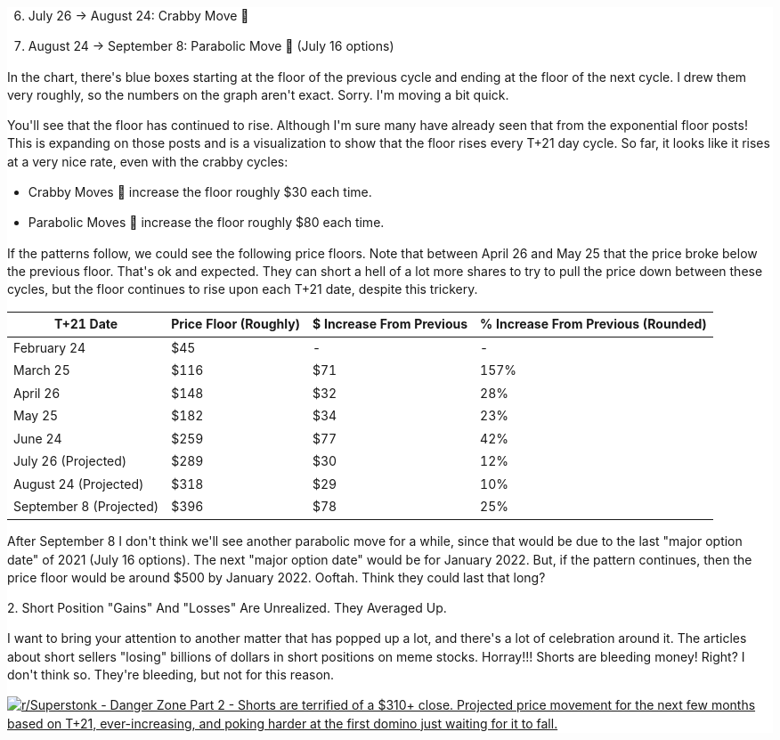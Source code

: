 6.  July 26 -> August 24: Crabby Move 🦀

7.  August 24 -> September 8: Parabolic Move 🚀 (July 16 options)

In the chart, there's blue boxes starting at the floor of the previous cycle and ending at the floor of the next cycle. I drew them very roughly, so the numbers on the graph aren't exact. Sorry. I'm moving a bit quick.

You'll see that the floor has continued to rise. Although I'm sure many have already seen that from the exponential floor posts! This is expanding on those posts and is a visualization to show that the floor rises every T+21 day cycle. So far, it looks like it rises at a very nice rate, even with the crabby cycles:

-   Crabby Moves 🦀 increase the floor roughly $30 each time.

-   Parabolic Moves 🚀 increase the floor roughly $80 each time.

If the patterns follow, we could see the following price floors. Note that between April 26 and May 25 that the price broke below the previous floor. That's ok and expected. They can short a hell of a lot more shares to try to pull the price down between these cycles, but the floor continues to rise upon each T+21 date, despite this trickery.

| T+21 Date | Price Floor (Roughly) | $ Increase From Previous | % Increase From Previous (Rounded) |
| --- | --- | --- | --- |
| February 24 | $45 | - | - |
| March 25 | $116 | $71 | 157% |
| April 26 | $148 | $32 | 28% |
| May 25 | $182 | $34 | 23% |
| June 24 | $259 | $77 | 42% |
| July 26 (Projected) | $289 | $30 | 12% |
| August 24 (Projected) | $318 | $29 | 10% |
| September 8 (Projected) | $396 | $78 | 25% |

After September 8 I don't think we'll see another parabolic move for a while, since that would be due to the last "major option date" of 2021 (July 16 options). The next "major option date" would be for January 2022. But, if the pattern continues, then the price floor would be around $500 by January 2022. Ooftah. Think they could last that long?

2\. Short Position "Gains" And "Losses" Are Unrealized. They Averaged Up.

I want to bring your attention to another matter that has popped up a lot, and there's a lot of celebration around it. The articles about short sellers "losing" billions of dollars in short positions on meme stocks. Horray!!! Shorts are bleeding money! Right? I don't think so. They're bleeding, but not for this reason.

[![r/Superstonk - Danger Zone Part 2 - Shorts are terrified of a $310+ close. Projected price movement for the next few months based on T+21, ever-increasing, and poking harder at the first domino just waiting for it to fall.](https://preview.redd.it/kofqhc17vc471.png?width=1214&format=png&auto=webp&s=f33807074f7ea49bb10549e9cc4172ea0c12a02e)](https://preview.redd.it/kofqhc17vc471.png?width=1214&format=png&auto=webp&s=f33807074f7ea49bb10549e9cc4172ea0c12a02e)
